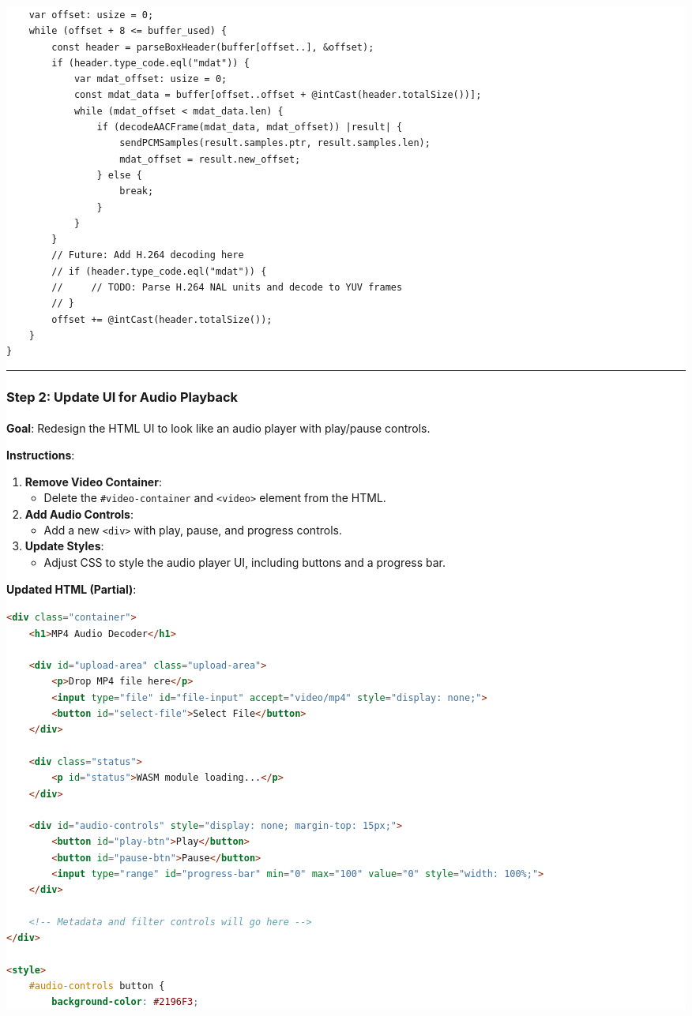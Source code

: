 ```zig
    var offset: usize = 0;
    while (offset + 8 <= buffer_used) {
        const header = parseBoxHeader(buffer[offset..], &offset);
        if (header.type_code.eql("mdat")) {
            var mdat_offset: usize = 0;
            const mdat_data = buffer[offset..offset + @intCast(header.totalSize())];
            while (mdat_offset < mdat_data.len) {
                if (decodeAACFrame(mdat_data, mdat_offset)) |result| {
                    sendPCMSamples(result.samples.ptr, result.samples.len);
                    mdat_offset = result.new_offset;
                } else {
                    break;
                }
            }
        }
        // Future: Add H.264 decoding here
        // if (header.type_code.eql("mdat")) {
        //     // TODO: Parse H.264 NAL units and decode to YUV frames
        // }
        offset += @intCast(header.totalSize());
    }
}
```

---

### Step 2: Update UI for Audio Playback
**Goal**: Redesign the HTML UI to look like an audio player with play/pause controls.

**Instructions**:
1. **Remove Video Container**:
   - Delete the `#video-container` and `<video>` element from the HTML.
2. **Add Audio Controls**:
   - Add a new `<div>` with play, pause, and progress controls.
3. **Update Styles**:
   - Adjust CSS to style the audio player UI, including buttons and a progress bar.

**Updated HTML (Partial)**:
```html
<div class="container">
    <h1>MP4 Audio Decoder</h1>
    
    <div id="upload-area" class="upload-area">
        <p>Drop MP4 file here</p>
        <input type="file" id="file-input" accept="video/mp4" style="display: none;">
        <button id="select-file">Select File</button>
    </div>
    
    <div class="status">
        <p id="status">WASM module loading...</p>
    </div>
    
    <div id="audio-controls" style="display: none; margin-top: 15px;">
        <button id="play-btn">Play</button>
        <button id="pause-btn">Pause</button>
        <input type="range" id="progress-bar" min="0" max="100" value="0" style="width: 100%;">
    </div>
    
    <!-- Metadata and filter controls will go here -->
</div>

<style>
    #audio-controls button {
        background-color: #2196F3;
```